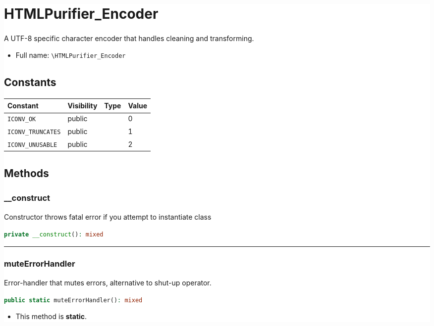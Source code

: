 
# HTMLPurifier_Encoder

A UTF-8 specific character encoder that handles cleaning and transforming.



* Full name: `\HTMLPurifier_Encoder`


## Constants

| Constant | Visibility | Type | Value |
|:---------|:-----------|:-----|:------|
|`ICONV_OK`|public| |0|
|`ICONV_TRUNCATES`|public| |1|
|`ICONV_UNUSABLE`|public| |2|


## Methods


### __construct

Constructor throws fatal error if you attempt to instantiate class

```php
private __construct(): mixed
```












***

### muteErrorHandler

Error-handler that mutes errors, alternative to shut-up operator.

```php
public static muteErrorHandler(): mixed
```



* This method is **static**.







